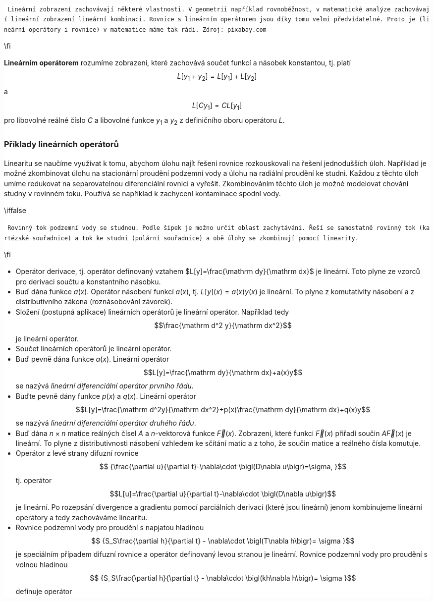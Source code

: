 <div class='obtekat'>

```{figure} rails.jpg
 Lineární zobrazení zachovávají některé vlastnosti. V geometrii například rovnoběžnost, v matematické analýze zachovávají lineární zobrazení lineární kombinaci. Rovnice s lineárním operátorem jsou díky tomu velmi předvídatelné. Proto je (lineární operátory i rovnice) v matematice máme tak rádi. Zdroj: pixabay.com
```

</div>

\fi

**Lineárním operátorem** rozumíme zobrazení, které zachovává součet
funkcí a násobek konstantou, tj. platí $$L[y_1+y_2]=L[y_1]+L[y_2]$$ a
$$L[C y_1]=C L[y_1]$$ pro libovolné reálné číslo $C$ a libovolné
funkce $y_1$ a $y_2$ z definičního oboru operátoru $L$.

### Příklady lineárních operátorů

Linearitu se naučíme využívat k tomu, abychom úlohu najít řešení
rovnice rozkouskovali na řešení jednodušších úloh. Například je možné
zkombinovat úlohu na stacionární proudění podzemní vody a úlohu na radiální proudění ke studni. Každou z těchto úloh umíme redukovat na separovatelnou diferenciální rovnici a vyřešit. Zkombinováním těchto úloh je možné modelovat chování studny v rovinném toku. Používá se například k zachycení kontaminace spodní vody.

\iffalse 

<div class='obtekat'>

```{figure} snizeni_toku_se_studnou_03_001.png
 Rovinný tok podzemní vody se studnou. Podle šipek je možno určit oblast zachytáváni. Řeší se samostatně rovinný tok (kartézské souřadnice) a tok ke studni (polární souřadnice) a obě úlohy se zkombinují pomocí linearity.
```

</div>

\fi

* Operátor derivace, tj. operátor definovaný vztahem $L[y]=\frac{\mathrm dy}{\mathrm dx}$ je lineární. Toto plyne ze vzorců pro derivaci součtu a konstantního násobku.
* Buď dána funkce $a(x)$. Operátor násobení funkcí $a(x)$, tj. $L[y](x)=a(x)y(x)$ je lineární. To plyne z komutativity násobení a z distributivního zákona (roznásobování závorek).
* Složení (postupná aplikace) lineárních operátorů je lineární operátor. Například tedy
$$\frac{\mathrm d^2 y}{\mathrm dx^2}$$ je lineární operátor.
* Součet lineárních operátorů je lineární operátor. 
* Buď pevně dána funkce $a(x)$. Lineární operátor
$$L[y]=\frac{\mathrm dy}{\mathrm dx}+a(x)y$$
se nazývá *lineární diferenciální operátor prvního řádu*.
* Buďte pevně dány funkce $p(x)$ a $q(x)$. Lineární operátor
$$L[y]=\frac{\mathrm d^2y}{\mathrm dx^2}+p(x)\frac{\mathrm dy}{\mathrm dx}+q(x)y$$
se nazývá *lineární diferenciální operátor druhého řádu*.
* Buď dána $n\times n$ matice reálných čísel $A$ a $n$-vektorová funkce $\vec F(x)$. Zobrazení, které funkci $\vec F(x)$ přiřadí součin $A\vec F(x)$ je lineární. To plyne z distributivnosti násobení vzhledem ke sčítání matic a z toho, že součin matice a reálného čísla komutuje.
* Operátor z levé strany difuzní rovnice
$$
      {\frac{\partial u}{\partial t}-\nabla\cdot \bigl(D\nabla u\bigr)=\sigma, }$$
      tj. operátor $$L[u]=\frac{\partial u}{\partial t}-\nabla\cdot \bigl(D\nabla u\bigr)$$ je lineární. Po rozepsání divergence a gradientu pomocí parciálních derivací (které jsou lineární) jenom kombinujeme lineární operátory a tedy zachováváme linearitu.
* Rovnice podzemní vody pro proudění s napjatou hladinou
$$ {S_S\frac{\partial h}{\partial t} - \nabla\cdot \bigl(T\nabla h\bigr)=  \sigma }$$
je speciálním případem difuzní rovnice a operátor definovaný levou stranou je lineární. Rovnice podzemní vody pro proudění s volnou hladinou
$$ {S_S\frac{\partial h}{\partial t} - \nabla\cdot \bigl(kh\nabla h\bigr)=  \sigma }$$
      definuje operátor